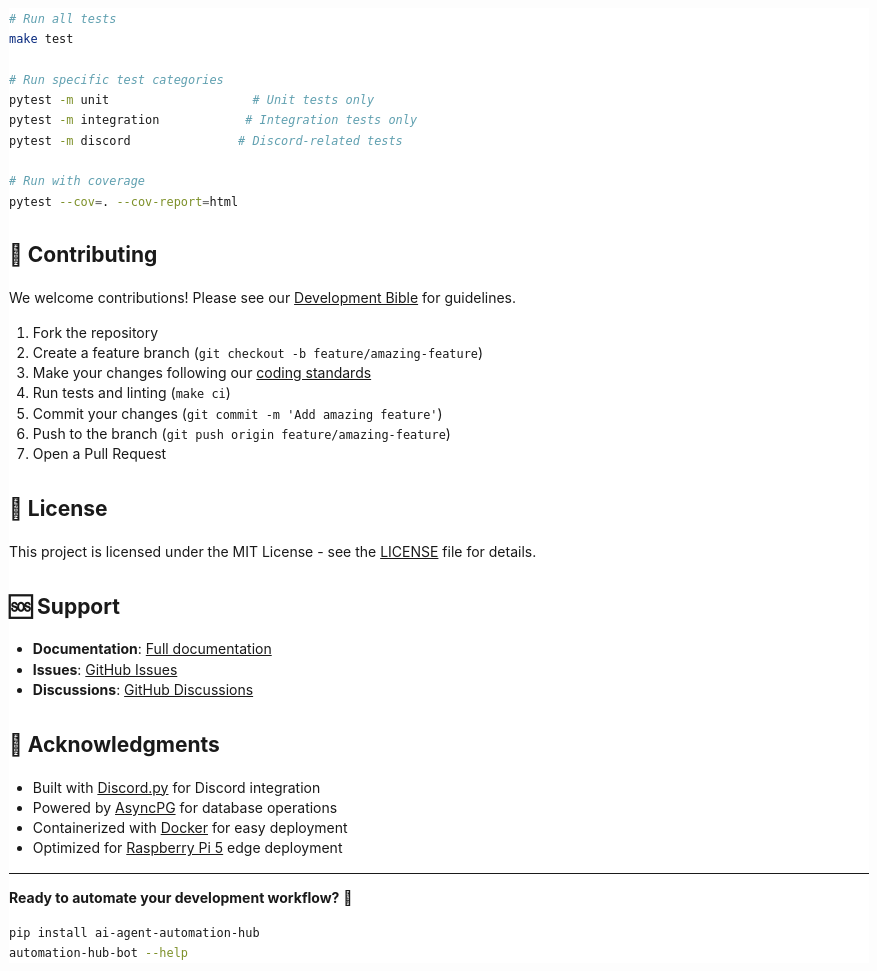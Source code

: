 ```bash
# Run all tests
make test

# Run specific test categories
pytest -m unit                    # Unit tests only
pytest -m integration            # Integration tests only
pytest -m discord               # Discord-related tests

# Run with coverage
pytest --cov=. --cov-report=html
```

## 🤝 Contributing

We welcome contributions! Please see our [Development Bible](dev_bible/README.md) for guidelines.

1. Fork the repository
2. Create a feature branch (`git checkout -b feature/amazing-feature`)
3. Make your changes following our [coding standards](dev_bible/core/coding_standards.md)
4. Run tests and linting (`make ci`)
5. Commit your changes (`git commit -m 'Add amazing feature'`)
6. Push to the branch (`git push origin feature/amazing-feature`)
7. Open a Pull Request

## 📄 License

This project is licensed under the MIT License - see the [LICENSE](LICENSE) file for details.

## 🆘 Support

- **Documentation**: [Full documentation](DEPLOYMENT.md)
- **Issues**: [GitHub Issues](https://github.com/VictorGavo/ai-agent-automation-hub/issues)
- **Discussions**: [GitHub Discussions](https://github.com/VictorGavo/ai-agent-automation-hub/discussions)

## 🎉 Acknowledgments

- Built with [Discord.py](https://discordpy.readthedocs.io/) for Discord integration
- Powered by [AsyncPG](https://github.com/MagicStack/asyncpg) for database operations
- Containerized with [Docker](https://www.docker.com/) for easy deployment
- Optimized for [Raspberry Pi 5](https://www.raspberrypi.org/) edge deployment

---

**Ready to automate your development workflow?** 🚀

```bash
pip install ai-agent-automation-hub
automation-hub-bot --help
```